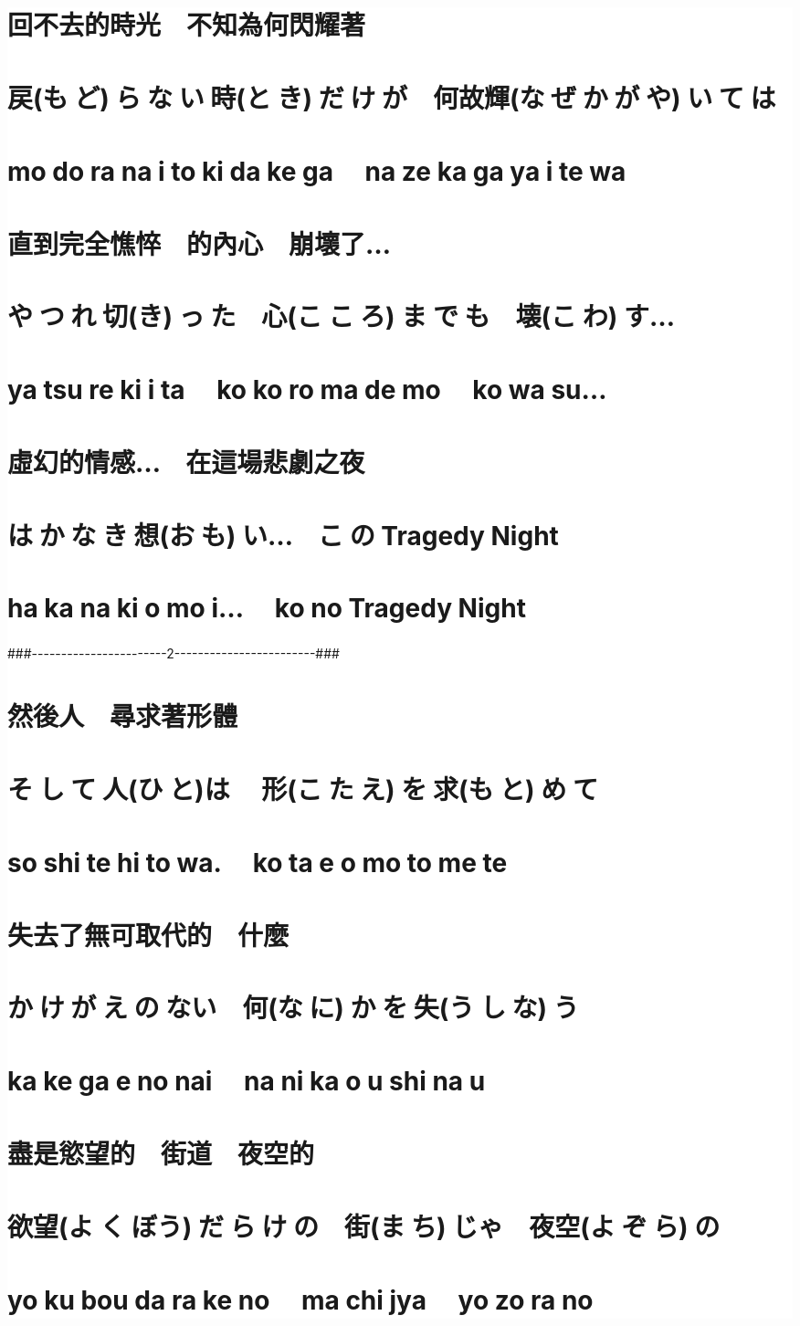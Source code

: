 # 回不去的時光　不知為何閃耀著
# 戻(も ど) ら な い 時(と き)  だ け が　何故輝(な ぜ か が や) い て は
#    mo do ra na i     to ki  da ke ga　      na ze ka ga ya  i te wa

# 直到完全憔悴　的內心　崩壞了…
# や つ  れ 切(き) っ た　心(こ こ ろ) ま で も　壊(こ わ) す…
# ya tsu re   ki   i ta　  ko ko ro  ma de mo　  ko wa  su…

# 虛幻的情感…　在這場悲劇之夜
# は か な き 想(お も) い…　こ の Tragedy Night
# ha ka na ki   o  mo  i…　 ko no Tragedy Night

###-----------------------2------------------------###

# 然後人　尋求著形體
# そ し  て 人(ひ と)は　 形(こ た え) を 求(も と)  め て
# so shi te   hi to wa.　   ko ta e  o     mo to  me te

# 失去了無可取代的　什麼
# か け が え の ない　何(な に)  か を 失(う し な) う
# ka ke ga e no nai　    na ni  ka  o    u shi na u

# 盡是慾望的　街道　夜空的
# 欲望(よ く ぼう) だ ら け の　街(ま ち) じゃ　夜空(よ ぞ ら) の
#     yo ku  bou  da ra ke no　  ma chi jya　     yo zo ra no
